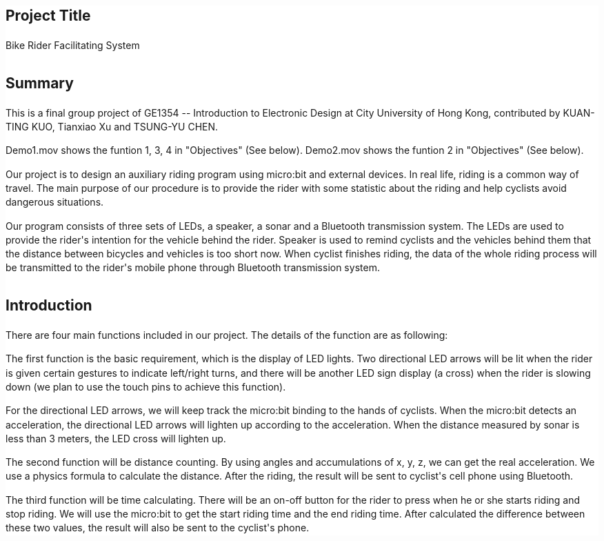 ## Project Title

Bike Rider Facilitating System

## Summary

This is a final group project of GE1354 -- Introduction to Electronic
Design at City University of Hong Kong, contributed by KUAN-TING KUO, Tianxiao Xu and TSUNG-YU CHEN.

Demo1.mov shows the funtion 1, 3, 4 in "Objectives" (See below).
Demo2.mov shows the funtion 2 in "Objectives" (See below).

Our project is to design an auxiliary riding program using micro:bit and
external devices. In real life, riding is a common way of travel. The
main purpose of our procedure is to provide the rider with some
statistic about the riding and help cyclists avoid dangerous situations.

Our program consists of three sets of LEDs, a speaker, a sonar and a
Bluetooth transmission system. The LEDs are used to provide the rider\'s
intention for the vehicle behind the rider. Speaker is used to remind
cyclists and the vehicles behind them that the distance between bicycles
and vehicles is too short now. When cyclist finishes riding, the data of
the whole riding process will be transmitted to the rider\'s mobile
phone through Bluetooth transmission system.

## Introduction

There are four main functions included in our project. The details of
the function are as following:

The first function is the basic requirement, which is the display of LED
lights. Two directional LED arrows will be lit when the rider is given
certain gestures to indicate left/right turns, and there will be another
LED sign display (a cross) when the rider is slowing down (we plan to
use the touch pins to achieve this function).

For the directional LED arrows, we will keep track the micro:bit binding
to the hands of cyclists. When the micro:bit detects an acceleration,
the directional LED arrows will lighten up according to the
acceleration. When the distance measured by sonar is less than 3 meters,
the LED cross will lighten up.

The second function will be distance counting. By using angles and
accumulations of x, y, z, we can get the real acceleration. We use a
physics formula to calculate the distance. After the riding, the result
will be sent to cyclist's cell phone using Bluetooth.

The third function will be time calculating. There will be an on-off
button for the rider to press when he or she starts riding and stop
riding. We will use the micro:bit to get the start riding time and the
end riding time. After calculated the difference between these two
values, the result will also be sent to the cyclist's phone.
